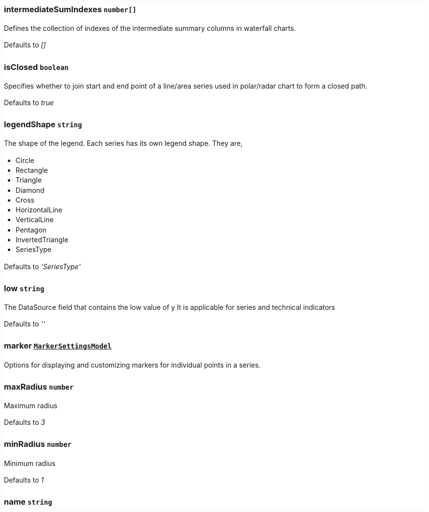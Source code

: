 ### intermediateSumIndexes `number[]`

Defines the collection of indexes of the intermediate summary columns in waterfall charts.

Defaults to *[]*

### isClosed `boolean`

Specifies whether to join start and end point of a line/area series used in polar/radar chart to form a closed path.

Defaults to *true*

### legendShape `string`

The shape of the legend. Each series has its own legend shape. They are,
* Circle
* Rectangle
* Triangle
* Diamond
* Cross
* HorizontalLine
* VerticalLine
* Pentagon
* InvertedTriangle
* SeriesType

Defaults to *'SeriesType'*

### low `string`

The DataSource field that contains the low value of y
It is applicable for series and technical indicators

Defaults to *''*

### marker [`MarkerSettingsModel`](./api-markerSettingsModel.html)

Options for displaying and customizing markers for individual points in a series.

### maxRadius `number`

Maximum radius

Defaults to *3*

### minRadius `number`

Minimum radius

Defaults to *1*

### name `string`

